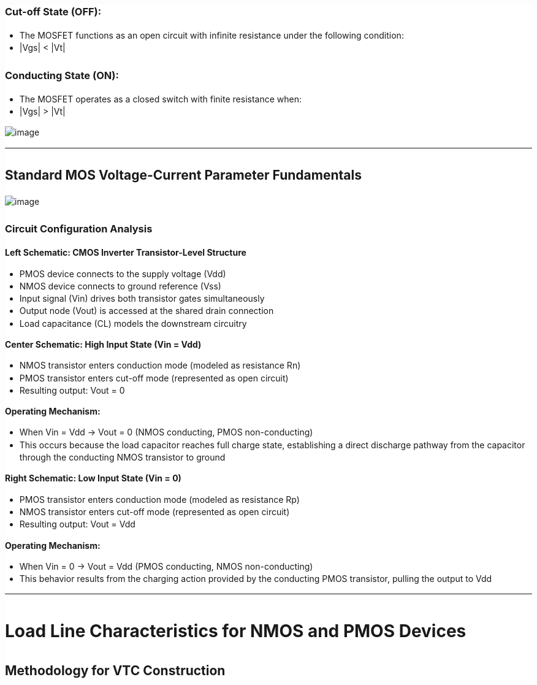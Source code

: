### Cut-off State (OFF):
- The MOSFET functions as an open circuit with infinite resistance under the following condition:
- |Vgs| < |Vt|

### Conducting State (ON):
- The MOSFET operates as a closed switch with finite resistance when:
- |Vgs| > |Vt|

<img width="903" height="521" alt="image" src="https://github.com/user-attachments/assets/36a25016-81da-4700-be61-7daf19a6eb74" />

---

## Standard MOS Voltage-Current Parameter Fundamentals

<img width="1273" height="464" alt="image" src="https://github.com/user-attachments/assets/a3e356cd-b0e9-47ff-a885-689317693c4e" />

### Circuit Configuration Analysis

**Left Schematic: CMOS Inverter Transistor-Level Structure**
- PMOS device connects to the supply voltage (Vdd)
- NMOS device connects to ground reference (Vss)
- Input signal (Vin) drives both transistor gates simultaneously
- Output node (Vout) is accessed at the shared drain connection
- Load capacitance (CL) models the downstream circuitry

**Center Schematic: High Input State (Vin = Vdd)**
- NMOS transistor enters conduction mode (modeled as resistance Rn)
- PMOS transistor enters cut-off mode (represented as open circuit)
- Resulting output: Vout = 0

**Operating Mechanism:**
- When Vin = Vdd → Vout = 0 (NMOS conducting, PMOS non-conducting)
- This occurs because the load capacitor reaches full charge state, establishing a direct discharge pathway from the capacitor through the conducting NMOS transistor to ground

**Right Schematic: Low Input State (Vin = 0)**
- PMOS transistor enters conduction mode (modeled as resistance Rp)
- NMOS transistor enters cut-off mode (represented as open circuit)
- Resulting output: Vout = Vdd

**Operating Mechanism:**
- When Vin = 0 → Vout = Vdd (PMOS conducting, NMOS non-conducting)
- This behavior results from the charging action provided by the conducting PMOS transistor, pulling the output to Vdd

---
# Load Line Characteristics for NMOS and PMOS Devices

## Methodology for VTC Construction
